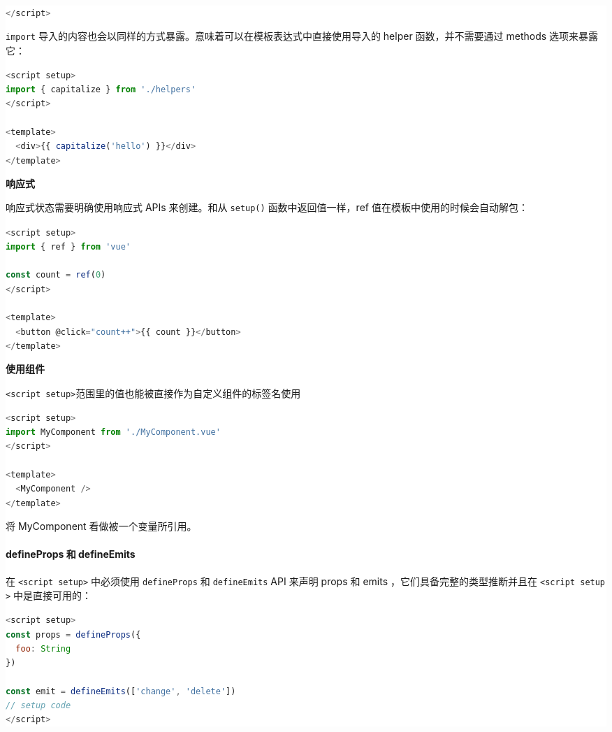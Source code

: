 ```js
</script>
```

`import` 导入的内容也会以同样的方式暴露。意味着可以在模板表达式中直接使用导入的 helper 函数，并不需要通过 methods 选项来暴露它：

```js
<script setup>
import { capitalize } from './helpers'
</script>

<template>
  <div>{{ capitalize('hello') }}</div>
</template>
```

**响应式**

响应式状态需要明确使用响应式 APIs 来创建。和从 `setup()` 函数中返回值一样，ref 值在模板中使用的时候会自动解包：

```js
<script setup>
import { ref } from 'vue'

const count = ref(0)
</script>

<template>
  <button @click="count++">{{ count }}</button>
</template>
```

**使用组件**

`<script setup>`范围里的值也能被直接作为自定义组件的标签名使用

```js
<script setup>
import MyComponent from './MyComponent.vue'
</script>

<template>
  <MyComponent />
</template>
```

将 MyComponent 看做被一个变量所引用。

#### defineProps 和 defineEmits

在 `<script setup>` 中必须使用 `defineProps` 和 `defineEmits` API 来声明 props 和 emits ，它们具备完整的类型推断并且在 `<script setup>` 中是直接可用的：

```js
<script setup>
const props = defineProps({
  foo: String
})

const emit = defineEmits(['change', 'delete'])
// setup code
</script>
```
